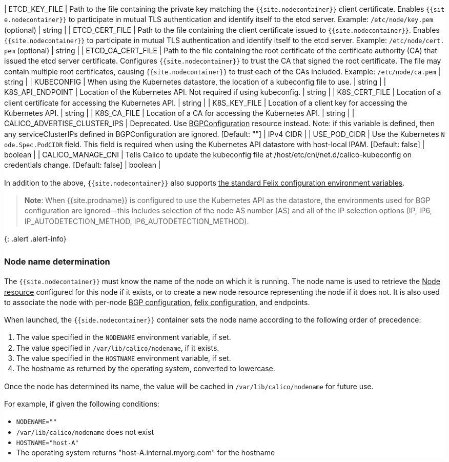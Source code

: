 | ETCD_KEY_FILE      | Path to the file containing the private key matching the `{{site.nodecontainer}}` client certificate. Enables `{{site.nodecontainer}}` to participate in mutual TLS authentication and identify itself to the etcd server. Example: `/etc/node/key.pem` (optional) | string |
| ETCD_CERT_FILE     | Path to the file containing the client certificate issued to `{{site.nodecontainer}}`. Enables `{{site.nodecontainer}}` to participate in mutual TLS authentication and identify itself to the etcd server. Example: `/etc/node/cert.pem` (optional) | string |
| ETCD_CA_CERT_FILE  | Path to the file containing the root certificate of the certificate authority (CA) that issued the etcd server certificate. Configures `{{site.nodecontainer}}` to trust the CA that signed the root certificate. The file may contain multiple root certificates, causing `{{site.nodecontainer}}` to trust each of the CAs included. Example: `/etc/node/ca.pem` | string |
| KUBECONFIG | When using the Kubernetes datastore, the location of a kubeconfig file to use. | string |
| K8S_API_ENDPOINT | Location of the Kubernetes API.  Not required if using kubeconfig.       | string |
| K8S_CERT_FILE | Location of a client certificate for accessing the Kubernetes API.          | string |
| K8S_KEY_FILE | Location of a client key for accessing the Kubernetes API.                   | string |
| K8S_CA_FILE | Location of a CA for accessing the Kubernetes API.                            | string |
| CALICO_ADVERTISE_CLUSTER_IPS | Deprecated. Use [BGPConfiguration](/reference/resources/bgpconfig) resource instead. Note: if this variable is defined, then any serviceClusterIPs defined in BGPConfiguration are ignored. [Default: ""] | IPv4 CIDR |
| USE_POD_CIDR | Use the Kubernetes `Node.Spec.PodCIDR` field. This field is required when using the Kubernetes API datastore with host-local IPAM. [Default: false] | boolean |
| CALICO_MANAGE_CNI | Tells Calico to update the kubeconfig file at /host/etc/cni/net.d/calico-kubeconfig on credentials change. [Default: false] | boolean |

In addition to the above, `{{site.nodecontainer}}` also supports [the standard Felix configuration environment variables](../felix/configuration).

> **Note**: When {{site.prodname}} is configured to use the Kubernetes API as the datastore, the environments
> used for BGP configuration are ignored—this includes selection of the node AS number (AS)
> and all of the IP selection options (IP, IP6, IP_AUTODETECTION_METHOD, IP6_AUTODETECTION_METHOD).
>
{: .alert .alert-info}

### Node name determination

The `{{site.nodecontainer}}` must know the name of the node on which it is running. The node name is used to
retrieve the [Node resource](../resources/node) configured for this node if it exists, or to create a new node resource representing the node if it does not. It is
also used to associate the node with per-node [BGP configuration](../resources/bgpconfig), [felix configuration](../resources/felixconfig), and endpoints.

When launched, the `{{side.nodecontainer}}` container sets the node name according to the following order of precedence:

1. The value specified in the `NODENAME` environment variable, if set.
1. The value specified in `/var/lib/calico/nodename`, if it exists.
1. The value specified in the `HOSTNAME` environment variable, if set.
1. The hostname as returned by the operating system, converted to lowercase.

Once the node has determined its name, the value will be cached in `/var/lib/calico/nodename` for future use.

For example, if given the following conditions:

- `NODENAME=""`
- `/var/lib/calico/nodename` does not exist
- `HOSTNAME="host-A"`
- The operating system returns "host-A.internal.myorg.com" for the hostname
